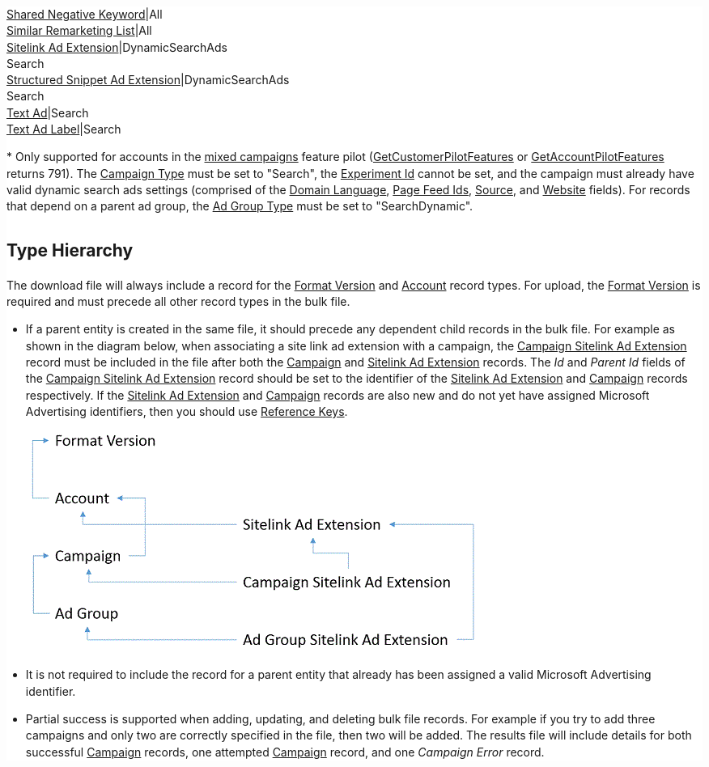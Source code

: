 [Shared Negative Keyword](shared-negative-keyword.md)|All         
[Similar Remarketing List](similar-remarketing-list.md)|All         
[Sitelink Ad Extension](sitelink-ad-extension.md)|DynamicSearchAds<br/>Search         
[Structured Snippet Ad Extension](structured-snippet-ad-extension.md)|DynamicSearchAds<br/>Search         
[Text Ad](text-ad.md)|Search         
[Text Ad Label](text-ad-label.md)|Search         

\* Only supported for accounts in the [mixed campaigns](../guides/mixed-campaigns.md) feature pilot ([GetCustomerPilotFeatures](../customer-management-service/getcustomerpilotfeatures.md) or [GetAccountPilotFeatures](../customer-management-service/getaccountpilotfeatures.md) returns 791). The [Campaign Type](campaign.md#campaigntype) must be set to "Search", the [Experiment Id](campaign.md#experimentid) cannot be set, and the campaign must already have valid dynamic search ads settings (comprised of the [Domain Language](campaign.md#domainlanguage), [Page Feed Ids](campaign.md#pagefeedids), [Source](campaign.md#source), and [Website](campaign.md#website) fields). For records that depend on a parent ad group, the [Ad Group Type](ad-group.md#adgrouptype) must be set to "SearchDynamic". 

## <a name="typehierarchy"></a>Type Hierarchy
The download file will always include a record for the [Format Version](format-version.md) and [Account](account.md) record types. For upload, the [Format Version](format-version.md) is required and must precede all other record types in the bulk file.  

- If a parent entity is created in the same file, it should precede any dependent child records in the bulk file. For example as shown in the diagram below, when associating a site link ad extension with a campaign, the [Campaign Sitelink Ad Extension](campaign-sitelink-ad-extension.md) record must be included in the file after both the [Campaign](campaign.md) and [Sitelink Ad Extension](sitelink-ad-extension.md) records. The *Id* and *Parent Id* fields of the [Campaign Sitelink Ad Extension](campaign-sitelink-ad-extension.md) record should be set to the identifier of the [Sitelink Ad Extension](sitelink-ad-extension.md) and [Campaign](campaign.md) records respectively. If the [Sitelink Ad Extension](sitelink-ad-extension.md) and [Campaign](campaign.md) records are also new and do not yet have assigned Microsoft Advertising identifiers, then you should use [Reference Keys](#referencekeys).  

    ![Record Type Hierarchy](media/bulkrecordhierarchy.gif)

- It is not required to include the record for a parent entity that already has been assigned a valid Microsoft Advertising identifier.

- Partial success is supported when adding, updating, and deleting bulk file records. For example if you try to add three campaigns and only two are correctly specified in the file, then two will be added. The results file will include details for both successful [Campaign](campaign.md) records, one attempted [Campaign](campaign.md) record, and one *Campaign Error* record.
